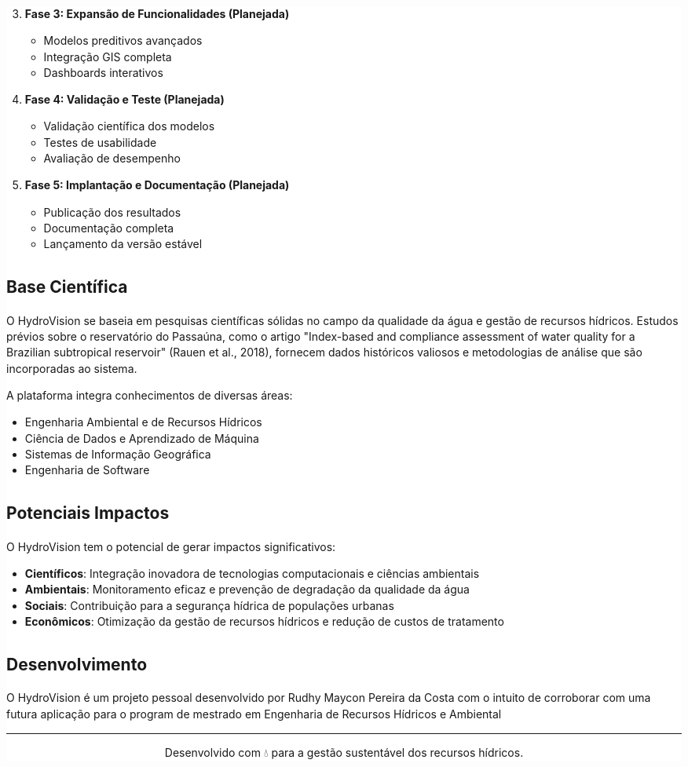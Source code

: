 3. **Fase 3: Expansão de Funcionalidades (Planejada)**
   - Modelos preditivos avançados
   - Integração GIS completa
   - Dashboards interativos

4. **Fase 4: Validação e Teste (Planejada)**
   - Validação científica dos modelos
   - Testes de usabilidade
   - Avaliação de desempenho

5. **Fase 5: Implantação e Documentação (Planejada)**
   - Publicação dos resultados
   - Documentação completa
   - Lançamento da versão estável

## Base Científica

O HydroVision se baseia em pesquisas científicas sólidas no campo da qualidade da água e gestão de recursos hídricos. Estudos prévios sobre o reservatório do Passaúna, como o artigo "Index-based and compliance assessment of water quality for a Brazilian subtropical reservoir" (Rauen et al., 2018), fornecem dados históricos valiosos e metodologias de análise que são incorporadas ao sistema.

A plataforma integra conhecimentos de diversas áreas:
- Engenharia Ambiental e de Recursos Hídricos
- Ciência de Dados e Aprendizado de Máquina
- Sistemas de Informação Geográfica
- Engenharia de Software

## Potenciais Impactos

O HydroVision tem o potencial de gerar impactos significativos:

- **Científicos**: Integração inovadora de tecnologias computacionais e ciências ambientais
- **Ambientais**: Monitoramento eficaz e prevenção de degradação da qualidade da água
- **Sociais**: Contribuição para a segurança hídrica de populações urbanas
- **Econômicos**: Otimização da gestão de recursos hídricos e redução de custos de tratamento

## Desenvolvimento

O HydroVision é um projeto pessoal desenvolvido por Rudhy Maycon Pereira da Costa com o intuito de corroborar com uma futura aplicação para o program de mestrado em Engenharia de Recursos Hídricos e Ambiental

---

<p align="center">
  Desenvolvido com 💧 para a gestão sustentável dos recursos hídricos.
</p>